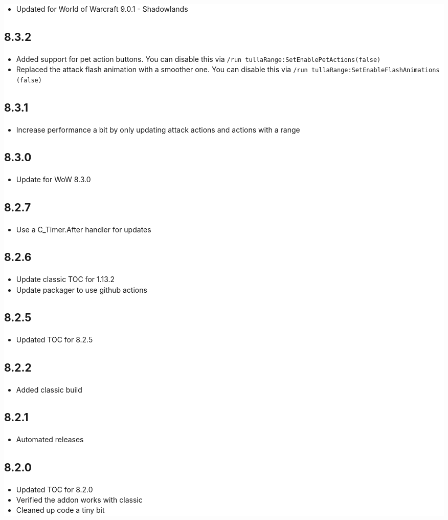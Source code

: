* Updated for World of Warcraft 9.0.1 - Shadowlands

## 8.3.2

* Added support for pet action buttons. You can disable this via `/run tullaRange:SetEnablePetActions(false)`
* Replaced the attack flash animation with a smoother one. You can disable this via `/run tullaRange:SetEnableFlashAnimations(false)`

## 8.3.1

* Increase performance a bit by only updating attack actions and actions with a range

## 8.3.0

* Update for WoW 8.3.0

## 8.2.7

* Use a C_Timer.After handler for updates

## 8.2.6

* Update classic TOC for 1.13.2
* Update packager to use github actions

## 8.2.5

* Updated TOC for 8.2.5

## 8.2.2

* Added classic build

## 8.2.1

* Automated releases

## 8.2.0

* Updated TOC for 8.2.0
* Verified the addon works with classic
* Cleaned up code a tiny bit
